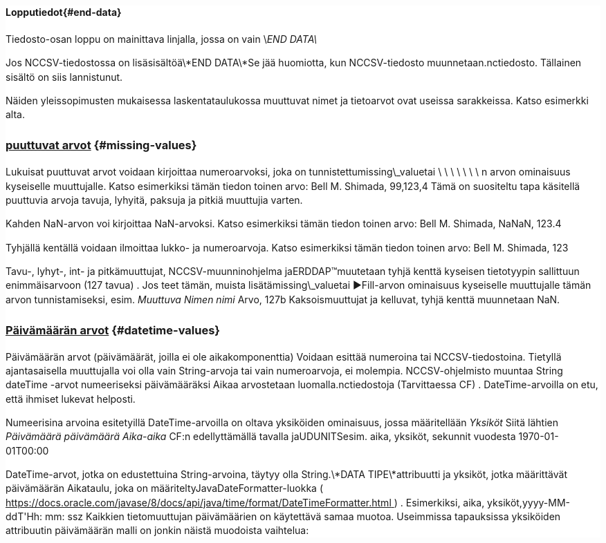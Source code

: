 #### Lopputiedot{#end-data} 
Tiedosto-osan loppu on mainittava linjalla, jossa on vain
\\*END DATA\\*

Jos NCCSV-tiedostossa on lisäsisältöä\\*END DATA\\*Se jää huomiotta, kun NCCSV-tiedosto muunnetaan.nctiedosto. Tällainen sisältö on siis lannistunut.

Näiden yleissopimusten mukaisessa laskentataulukossa muuttuvat nimet ja tietoarvot ovat useissa sarakkeissa. Katso esimerkki alta.

### [puuttuvat arvot](#missing-values) {#missing-values} 

Lukuisat puuttuvat arvot voidaan kirjoittaa numeroarvoksi, joka on tunnistettumissing\\_valuetai \\ \\ \\ \\ \\ \\ \\ n arvon ominaisuus kyseiselle muuttujalle. Katso esimerkiksi tämän tiedon toinen arvo:
Bell M. Shimada, 99,123,4
Tämä on suositeltu tapa käsitellä puuttuvia arvoja tavuja, lyhyitä, paksuja ja pitkiä muuttujia varten.

Kahden NaN-arvon voi kirjoittaa NaN-arvoksi. Katso esimerkiksi tämän tiedon toinen arvo:
Bell M. Shimada, NaNaN, 123.4

Tyhjällä kentällä voidaan ilmoittaa lukko- ja numeroarvoja. Katso esimerkiksi tämän tiedon toinen arvo:
Bell M. Shimada, 123

Tavu-, lyhyt-, int- ja pitkämuuttujat, NCCSV-muunninohjelma jaERDDAP™muutetaan tyhjä kenttä kyseisen tietotyypin sallittuun enimmäisarvoon (127 tavua) . Jos teet tämän, muista lisätämissing\\_valuetai ►Fill-arvon ominaisuus kyseiselle muuttujalle tämän arvon tunnistamiseksi, esim.
 *Muuttuva Nimen nimi* Arvo, 127b
Kaksoismuuttujat ja kelluvat, tyhjä kenttä muunnetaan NaN.

### [Päivämäärän arvot](#datetime-values) {#datetime-values} 

Päivämäärän arvot (päivämäärät, joilla ei ole aikakomponenttia) Voidaan esittää numeroina tai NCCSV-tiedostoina. Tietyllä ajantasaisella muuttujalla voi olla vain String-arvoja tai vain numeroarvoja, ei molempia. NCCSV-ohjelmisto muuntaa String dateTime -arvot numeeriseksi päivämääräksi Aikaa arvostetaan luomalla.nctiedostoja (Tarvittaessa CF) . DateTime-arvoilla on etu, että ihmiset lukevat helposti.

Numeerisina arvoina esitetyillä DateTime-arvoilla on oltava yksiköiden ominaisuus, jossa määritellään *Yksiköt* Siitä lähtien *Päivämäärä päivämäärä Aika-aika* CF:n edellyttämällä tavalla jaUDUNITSesim.
aika, yksiköt, sekunnit vuodesta 1970-01-01T00:00

DateTime-arvot, jotka on edustettuina String-arvoina, täytyy olla String.\\*DATA TIPE\\*attribuutti ja yksiköt, jotka määrittävät päivämäärän Aikataulu, joka on määriteltyJavaDateFormatter-luokka
 ([ https://docs.oracle.com/javase/8/docs/api/java/time/format/DateTimeFormatter.html ](https://docs.oracle.com/javase/8/docs/api/java/time/format/DateTimeFormatter.html)) . Esimerkiksi,
aika, yksiköt,yyyy-MM-ddT'Hh: mm: ssz
Kaikkien tietomuuttujan päivämäärien on käytettävä samaa muotoa.
Useimmissa tapauksissa yksiköiden attribuutin päivämäärän malli on jonkin näistä muodoista vaihtelua:
